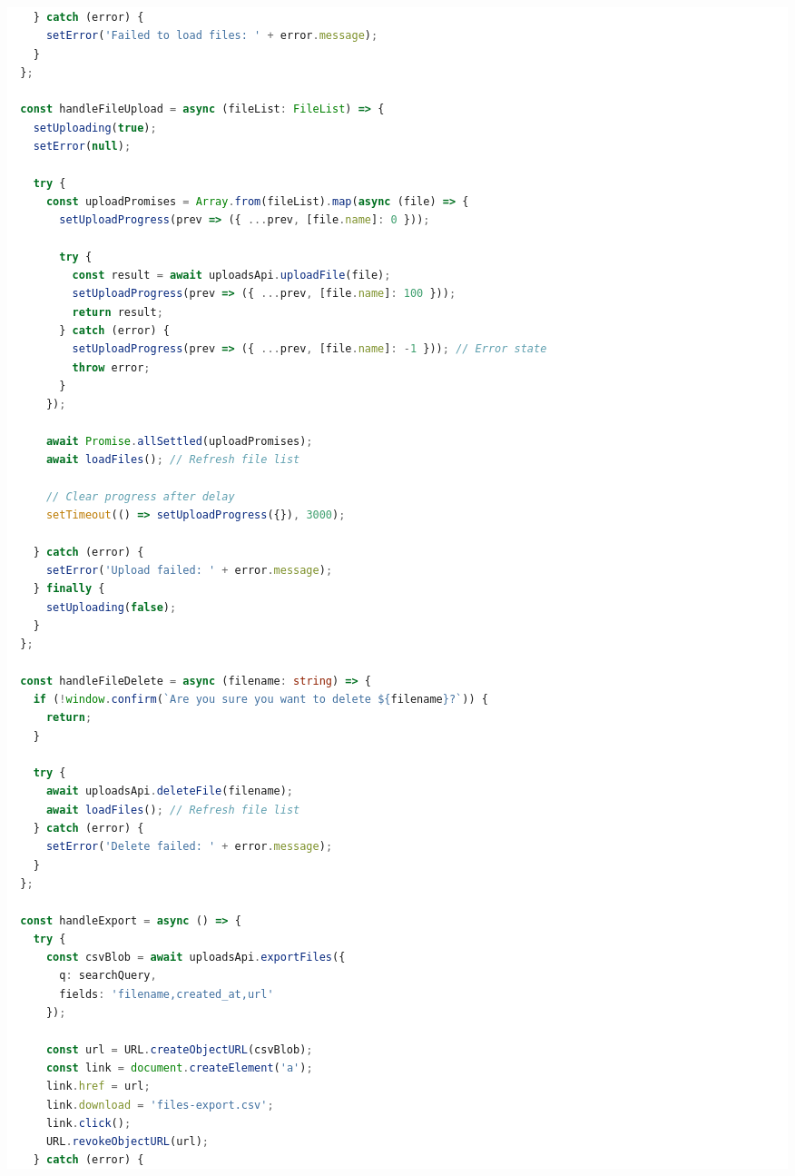 ```typescript
    } catch (error) {
      setError('Failed to load files: ' + error.message);
    }
  };

  const handleFileUpload = async (fileList: FileList) => {
    setUploading(true);
    setError(null);

    try {
      const uploadPromises = Array.from(fileList).map(async (file) => {
        setUploadProgress(prev => ({ ...prev, [file.name]: 0 }));
        
        try {
          const result = await uploadsApi.uploadFile(file);
          setUploadProgress(prev => ({ ...prev, [file.name]: 100 }));
          return result;
        } catch (error) {
          setUploadProgress(prev => ({ ...prev, [file.name]: -1 })); // Error state
          throw error;
        }
      });

      await Promise.allSettled(uploadPromises);
      await loadFiles(); // Refresh file list
      
      // Clear progress after delay
      setTimeout(() => setUploadProgress({}), 3000);
      
    } catch (error) {
      setError('Upload failed: ' + error.message);
    } finally {
      setUploading(false);
    }
  };

  const handleFileDelete = async (filename: string) => {
    if (!window.confirm(`Are you sure you want to delete ${filename}?`)) {
      return;
    }

    try {
      await uploadsApi.deleteFile(filename);
      await loadFiles(); // Refresh file list
    } catch (error) {
      setError('Delete failed: ' + error.message);
    }
  };

  const handleExport = async () => {
    try {
      const csvBlob = await uploadsApi.exportFiles({
        q: searchQuery,
        fields: 'filename,created_at,url'
      });
      
      const url = URL.createObjectURL(csvBlob);
      const link = document.createElement('a');
      link.href = url;
      link.download = 'files-export.csv';
      link.click();
      URL.revokeObjectURL(url);
    } catch (error) {
```